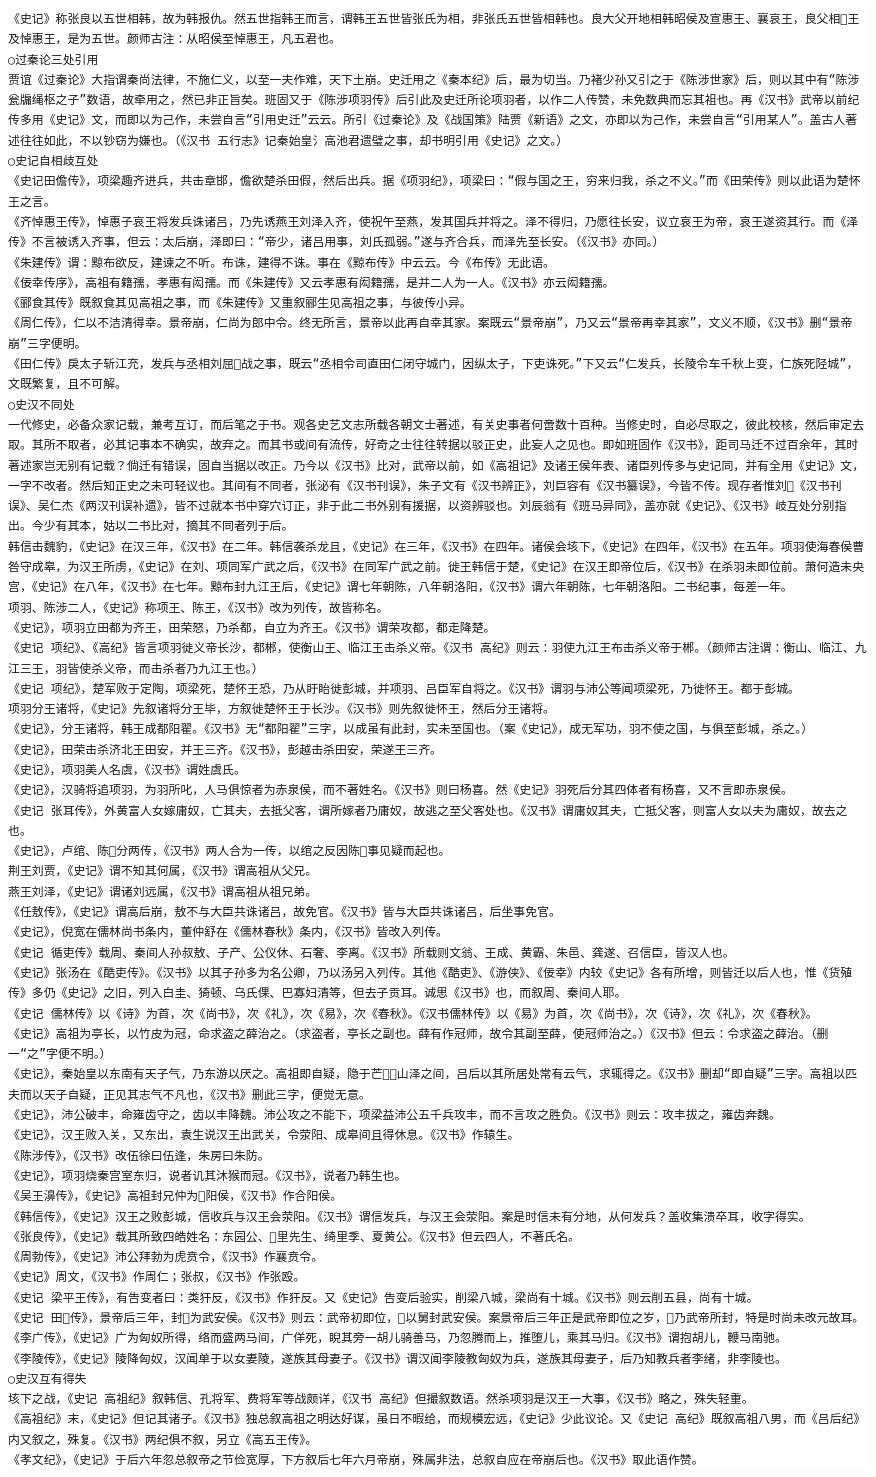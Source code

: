    《史记》称张良以五世相韩，故为韩报仇。然五世指韩王而言，谓韩王五世皆张氏为相，非张氏五世皆相韩也。良大父开地相韩昭侯及宣惠王、襄哀王，良父相王及悼惠王，是为五世。颜师古注：从昭侯至悼惠王，凡五君也。
    ○过秦论三处引用
    贾谊《过秦论》大指谓秦尚法律，不施仁义，以至一夫作难，天下土崩。史迁用之《秦本纪》后，最为切当。乃褚少孙又引之于《陈涉世家》后，则以其中有“陈涉瓮牖绳枢之子”数语，故牵用之，然已非正旨矣。班固又于《陈涉项羽传》后引此及史迁所论项羽者，以作二人传赞，未免数典而忘其祖也。再《汉书》武帝以前纪传多用《史记》文，而即以为己作，未尝自言“引用史迁”云云。所引《过秦论》及《战国策》陆贾《新语》之文，亦即以为己作，未尝自言“引用某人”。盖古人著述往往如此，不以钞窃为嫌也。（《汉书 五行志》记秦始皇氵高池君遗璧之事，却书明引用《史记》之文。）
    ○史记自相歧互处
    《史记田儋传》，项梁趣齐进兵，共击章邯，儋欲楚杀田假，然后出兵。据《项羽纪》，项梁曰：“假与国之王，穷来归我，杀之不义。”而《田荣传》则以此语为楚怀王之言。
    《齐悼惠王传》，悼惠子哀王将发兵诛诸吕，乃先诱燕王刘泽入齐，使祝午至燕，发其国兵并将之。泽不得归，乃愿往长安，议立哀王为帝，哀王遂资其行。而《泽传》不言被诱入齐事，但云：太后崩，泽即曰：“帝少，诸吕用事，刘氏孤弱。”遂与齐合兵，而泽先至长安。（《汉书》亦同。）
    《朱建传》谓：黥布欲反，建谏之不听。布诛，建得不诛。事在《黥布传》中云云。今《布传》无此语。
    《佞幸传序》，高祖有籍孺，孝惠有闳孺。而《朱建传》又云孝惠有闳籍孺，是并二人为一人。《汉书》亦云闳籍孺。
    《郦食其传》既叙食其见高祖之事，而《朱建传》又重叙郦生见高祖之事，与彼传小异。
    《周仁传》，仁以不洁清得幸。景帝崩，仁尚为郎中令。终无所言，景帝以此再自幸其家。案既云“景帝崩”，乃又云“景帝再幸其家”，文义不顺，《汉书》删“景帝崩”三字便明。
    《田仁传》戾太子斩江充，发兵与丞相刘屈战之事，既云“丞相令司直田仁闭守城门，因纵太子，下吏诛死。”下又云“仁发兵，长陵令车千秋上变，仁族死陉城”，文既繁复，且不可解。
    ○史汉不同处
    一代修史，必备众家记载，兼考互订，而后笔之于书。观各史艺文志所载各朝文士著述，有关史事者何啻数十百种。当修史时，自必尽取之，彼此校核，然后审定去取。其所不取者，必其记事本不确实，故弃之。而其书或间有流传，好奇之士往往转据以驳正史，此妄人之见也。即如班固作《汉书》，距司马迁不过百余年，其时著述家岂无别有记载？倘迁有错误，固自当据以改正。乃今以《汉书》比对，武帝以前，如《高祖记》及诸王侯年表、诸臣列传多与史记同，并有全用《史记》文，一字不改者。然后知正史之未可轻议也。其间有不同者，张泌有《汉书刊误》，朱子文有《汉书辨正》，刘巨容有《汉书纂误》，今皆不传。现存者惟刘《汉书刊误》、吴仁杰《两汉刊误补遗》，皆不过就本书中穿穴订正，非于此二书外别有援据，以资辨驳也。刘辰翁有《班马异同》，盖亦就《史记》、《汉书》岐互处分别指出。今少有其本，姑以二书比对，摘其不同者列于后。
    韩信击魏豹，《史记》在汉三年，《汉书》在二年。韩信袭杀龙且，《史记》在三年，《汉书》在四年。诸侯会垓下，《史记》在四年，《汉书》在五年。项羽使海春侯曹咎守成皋，为汉王所虏，《史记》在刘、项同军广武之后，《汉书》在同军广武之前。徙王韩信于楚，《史记》在汉王即帝位后，《汉书》在杀羽未即位前。萧何造未央宫，《史记》在八年，《汉书》在七年。黥布封九江王后，《史记》谓七年朝陈，八年朝洛阳，《汉书》谓六年朝陈，七年朝洛阳。二书纪事，每差一年。
    项羽、陈涉二人，《史记》称项王、陈王，《汉书》改为列传，故皆称名。
    《史记》，项羽立田都为齐王，田荣怒，乃杀都，自立为齐王。《汉书》谓荣攻都，都走降楚。
    《史记 项纪》、《高纪》皆言项羽徙义帝长沙，都郴，使衡山王、临江王击杀义帝。《汉书 高纪》则云：羽使九江王布击杀义帝于郴。（颜师古注谓：衡山、临江、九江三王，羽皆使杀义帝，而击杀者乃九江王也。）
    《史记 项纪》，楚军败于定陶，项梁死，楚怀王恐，乃从盱眙徙彭城，并项羽、吕臣军自将之。《汉书》谓羽与沛公等闻项梁死，乃徙怀王。都于彭城。
    项羽分王诸将，《史记》先叙诸将分王毕，方叙徙楚怀王于长沙。《汉书》则先叙徙怀王，然后分王诸将。
    《史记》，分王诸将，韩王成都阳翟。《汉书》无“都阳翟”三字，以成虽有此封，实未至国也。（案《史记》，成无军功，羽不使之国，与俱至彭城，杀之。）
    《史记》，田荣击杀济北王田安，并王三齐。《汉书》，彭越击杀田安，荣遂王三齐。
    《史记》，项羽美人名虞，《汉书》谓姓虞氏。
    《史记》，汉骑将追项羽，为羽所叱，人马俱惊者为赤泉侯，而不著姓名。《汉书》则曰杨喜。然《史记》羽死后分其四体者有杨喜，又不言即赤泉侯。
    《史记 张耳传》，外黄富人女嫁庸奴，亡其夫，去抵父客，谓所嫁者乃庸奴，故逃之至父客处也。《汉书》谓庸奴其夫，亡抵父客，则富人女以夫为庸奴，故去之也。
    《史记》，卢绾、陈分两传，《汉书》两人合为一传，以绾之反因陈事见疑而起也。
    荆王刘贾，《史记》谓不知其何属，《汉书》谓高祖从父兄。
    燕王刘泽，《史记》谓诸刘远属，《汉书》谓高祖从祖兄弟。
    《任敖传》，《史记》谓高后崩，敖不与大臣共诛诸吕，故免官。《汉书》皆与大臣共诛诸吕，后坐事免官。
    《史记》，倪宽在儒林尚书条内，董仲舒在《儒林春秋》条内，《汉书》皆改入列传。
    《史记 循吏传》载周、秦间人孙叔敖、子产、公仪休、石奢、李离。《汉书》所载则文翁、王成、黄霸、朱邑、龚遂、召信臣，皆汉人也。
    《史记》张汤在《酷吏传》。《汉书》以其子孙多为名公卿，乃以汤另入列传。其他《酷吏》、《游侠》、《佞幸》内较《史记》各有所增，则皆迁以后人也，惟《货殖传》多仍《史记》之旧，列入白圭、猗顿、乌氏倮、巴寡妇清等，但去子贡耳。诚思《汉书》也，而叙周、秦间人耶。
    《史记 儒林传》以《诗》为首，次《尚书》，次《礼》，次《易》，次《春秋》。《汉书儒林传》以《易》为首，次《尚书》，次《诗》，次《礼》，次《春秋》。
    《史记》高祖为亭长，以竹皮为冠，命求盗之薛治之。（求盗者，亭长之副也。薛有作冠师，故令其副至薛，使冠师治之。）《汉书》但云：令求盗之薛治。（删一“之”字便不明。）
    《史记》，秦始皇以东南有天子气，乃东游以厌之。高祖即自疑，隐于芒山泽之间，吕后以其所居处常有云气，求辄得之。《汉书》删却“即自疑”三字。高祖以匹夫而以天子自疑，正见其志气不凡也，《汉书》删此三字，便觉无意。
    《史记》，沛公破丰，命雍齿守之，齿以丰降魏。沛公攻之不能下，项梁益沛公五千兵攻丰，而不言攻之胜负。《汉书》则云：攻丰拔之，雍齿奔魏。
    《史记》，汉王败入关，又东出，袁生说汉王出武关，令荥阳、成皋间且得休息。《汉书》作辕生。
    《陈涉传》，《汉书》改伍徐曰伍逢，朱房曰朱防。
    《史记》，项羽烧秦宫室东归，说者讥其沐猴而冠。《汉书》，说者乃韩生也。
    《吴王濞传》，《史记》高祖封兄仲为阳侯，《汉书》作合阳侯。
    《韩信传》，《史记》汉王之败彭城，信收兵与汉王会荥阳。《汉书》谓信发兵，与汉王会荥阳。案是时信未有分地，从何发兵？盖收集溃卒耳，收字得实。
    《张良传》，《史记》载其所致四皓姓名：东园公、里先生、绮里季、夏黄公。《汉书》但云四人，不著氏名。
    《周勃传》，《史记》沛公拜勃为虎贲令，《汉书》作襄贲令。
    《史记》周文，《汉书》作周仁；张叔，《汉书》作张殴。
    《史记 梁平王传》，有告变者曰：类犴反，《汉书》作犴反。又《史记》告变后验实，削梁八城，梁尚有十城。《汉书》则云削五县，尚有十城。
    《史记 田传》，景帝后三年，封为武安侯。《汉书》则云：武帝初即位，以舅封武安侯。案景帝后三年正是武帝即位之岁，乃武帝所封，特是时尚未改元故耳。
    《李广传》，《史记》广为匈奴所得，络而盛两马间，广佯死，睨其旁一胡儿骑善马，乃忽腾而上，推堕儿，乘其马归。《汉书》谓抱胡儿，鞭马南驰。
    《李陵传》，《史记》陵降匈奴，汉闻单于以女妻陵，遂族其母妻子。《汉书》谓汉闻李陵教匈奴为兵，遂族其母妻子，后乃知教兵者李绪，非李陵也。
    ○史汉互有得失
    垓下之战，《史记 高祖纪》叙韩信、孔将军、费将军等战颇详，《汉书 高纪》但撮叙数语。然杀项羽是汉王一大事，《汉书》略之，殊失轻重。
    《高祖纪》末，《史记》但记其诸子。《汉书》独总叙高祖之明达好谋，虽日不暇给，而规模宏远，《史记》少此议论。又《史记 高纪》既叙高祖八男，而《吕后纪》内又叙之，殊复。《汉书》两纪俱不叙，另立《高五王传》。
    《孝文纪》，《史记》于后六年忽总叙帝之节俭宽厚，下方叙后七年六月帝崩，殊属非法，总叙自应在帝崩后也。《汉书》取此语作赞。